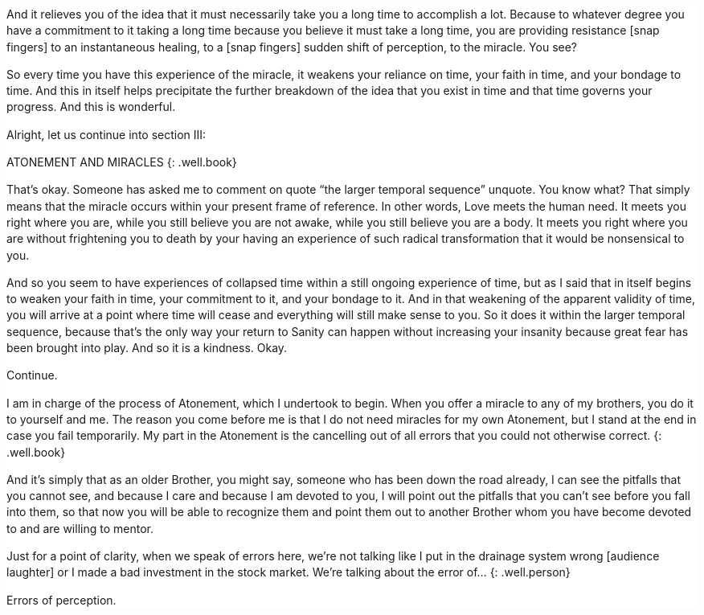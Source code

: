 And it relieves you of the idea that it must necessarily take you a long time
to accomplish a lot. Because to whatever degree you have a commitment to it
taking a long time because you believe it must take a long time, you are
providing resistance [snap fingers] to an instantaneous healing, to a [snap
fingers] sudden shift of perception, to the miracle. You see?

So every time you have this experience of the miracle, it weakens your reliance
on time, your faith in time, and your bondage to time. And this in itself helps
precipitate the further breakdown of the idea that you exist in time and that
time governs your progress. And this is wonderful.

Alright, let us continue into section III:

ATONEMENT AND MIRACLES 
{: .well.book}

That’s okay. Someone has asked me to comment on quote “the larger temporal
sequence” unquote. You know what? That simply means that the miracle occurs
within your present frame of reference. In other words, Love meets the human
need. It meets you right where you are, while you still believe you are not
awake, while you still believe you are a body. It meets you right where you are
without frightening you to death by your having an experience of such radical
transformation that it would be nonsensical to you.

And so you seem to have experiences of collapsed time within a still ongoing
experience of time, but as I said that in itself begins to weaken your faith in
time, your commitment to it, and your bondage to it. And in that weakening of
the apparent validity of time, you will arrive at a point where time will cease
and everything will still make sense to you. So it does it within the larger
temporal sequence, because that’s the only way your return to Sanity can happen
without increasing your insanity because great fear has been brought into play.
And so it is a kindness. Okay.

Continue.

I am in charge of the process of Atonement, which I undertook to begin. When
you offer a miracle to any of my brothers, you do it to yourself and me. The
reason you come before me is that I do not need miracles for my own Atonement,
but I stand at the end in case you fail temporarily. My part in the Atonement
is the cancelling out of all errors that you could not otherwise correct. 
{: .well.book}

And it’s simply that as an older Brother, you might say, someone who has been
down the road already, I can see the pitfalls that you cannot see, and because
I care and because I am devoted to you, I will point out the pitfalls that you
can’t see before you fall into them, so that now you will be able to recognize
them and point them out to another Brother whom you have become devoted to and
are willing to mentor.

Just for a point of clarity, when we speak of errors here, we’re not talking
like I put in the drainage system wrong [audience laughter] or I made a bad
investment in the stock market. We’re talking about the error of&hellip; 
{: .well.person}

Errors of perception.


[^1]: ACIM 2nd Edition: T1.II Revelation, Time and Miracles
[^2]: Students commenting or asking a question.